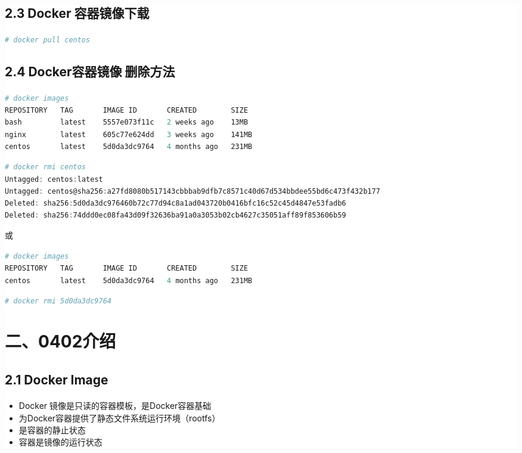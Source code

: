 ## 2.3 Docker 容器镜像下载

~~~powershell
# docker pull centos
~~~



## 2.4 Docker容器镜像 删除方法



~~~powershell
# docker images
REPOSITORY   TAG       IMAGE ID       CREATED        SIZE
bash         latest    5557e073f11c   2 weeks ago    13MB
nginx        latest    605c77e624dd   3 weeks ago    141MB
centos       latest    5d0da3dc9764   4 months ago   231MB
~~~



~~~powershell
# docker rmi centos
Untagged: centos:latest
Untagged: centos@sha256:a27fd8080b517143cbbbab9dfb7c8571c40d67d534bbdee55bd6c473f432b177
Deleted: sha256:5d0da3dc976460b72c77d94c8a1ad043720b0416bfc16c52c45d4847e53fadb6
Deleted: sha256:74ddd0ec08fa43d09f32636ba91a0a3053b02cb4627c35051aff89f853606b59
~~~

或

~~~powershell
# docker images
REPOSITORY   TAG       IMAGE ID       CREATED        SIZE
centos       latest    5d0da3dc9764   4 months ago   231MB
~~~



~~~powershell
# docker rmi 5d0da3dc9764
~~~





# 二、0402介绍

## 2.1 Docker Image

- Docker 镜像是只读的容器模板，是Docker容器基础
- 为Docker容器提供了静态文件系统运行环境（rootfs）
- 是容器的静止状态
- 容器是镜像的运行状态


